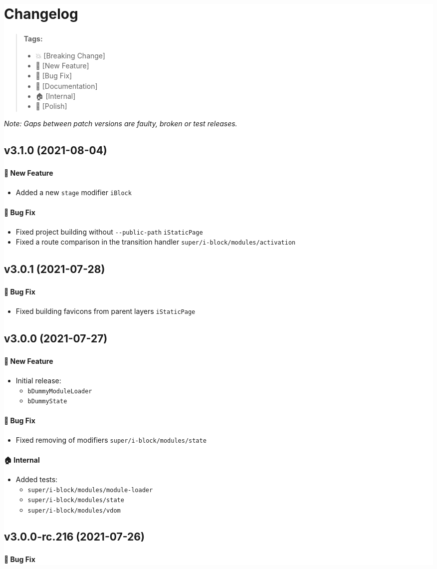 Changelog
=========

> **Tags:**
> - :boom:       [Breaking Change]
> - :rocket:     [New Feature]
> - :bug:        [Bug Fix]
> - :memo:       [Documentation]
> - :house:      [Internal]
> - :nail_care:  [Polish]

_Note: Gaps between patch versions are faulty, broken or test releases._

## v3.1.0 (2021-08-04)

#### :rocket: New Feature

* Added a new `stage` modifier `iBlock`

#### :bug: Bug Fix

* Fixed project building without `--public-path` `iStaticPage`
* Fixed a route comparison in the transition handler `super/i-block/modules/activation`

## v3.0.1 (2021-07-28)

#### :bug: Bug Fix

* Fixed building favicons from parent layers `iStaticPage`

## v3.0.0 (2021-07-27)

#### :rocket: New Feature

* Initial release:
  * `bDummyModuleLoader`
  * `bDummyState`

#### :bug: Bug Fix

* Fixed removing of modifiers `super/i-block/modules/state`

#### :house: Internal

* Added tests:
  * `super/i-block/modules/module-loader`
  * `super/i-block/modules/state`
  * `super/i-block/modules/vdom`

## v3.0.0-rc.216 (2021-07-26)

#### :bug: Bug Fix
